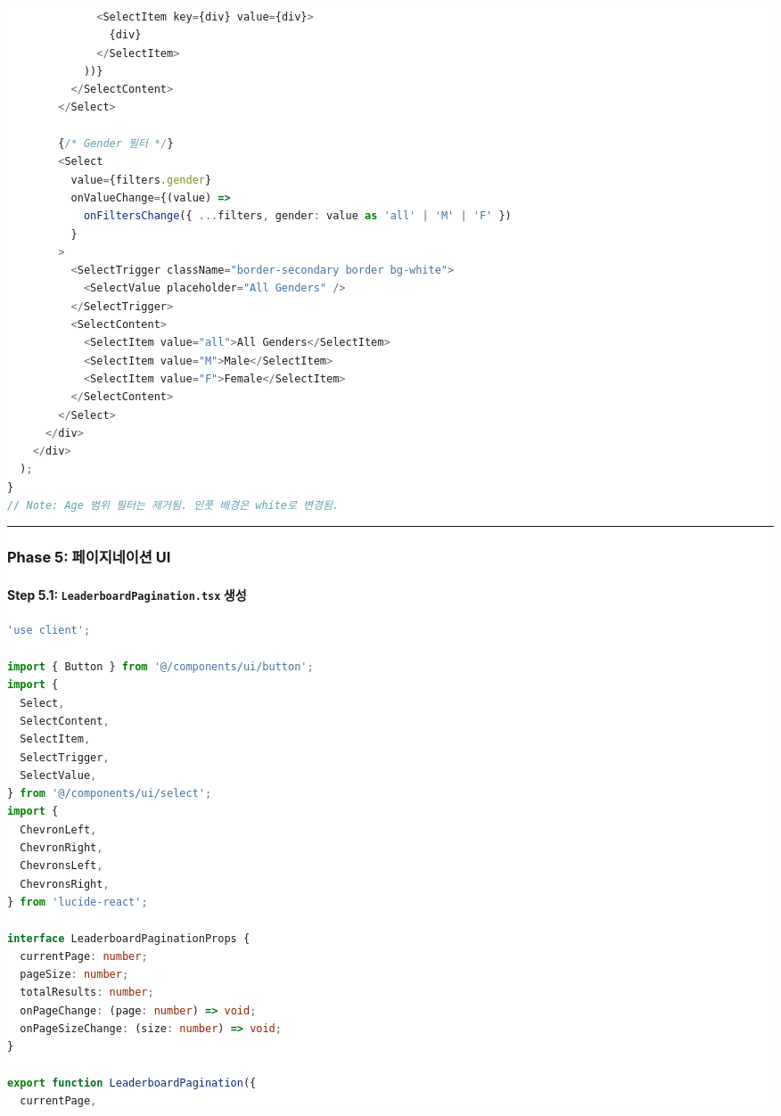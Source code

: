 ```typescript
              <SelectItem key={div} value={div}>
                {div}
              </SelectItem>
            ))}
          </SelectContent>
        </Select>

        {/* Gender 필터 */}
        <Select
          value={filters.gender}
          onValueChange={(value) =>
            onFiltersChange({ ...filters, gender: value as 'all' | 'M' | 'F' })
          }
        >
          <SelectTrigger className="border-secondary border bg-white">
            <SelectValue placeholder="All Genders" />
          </SelectTrigger>
          <SelectContent>
            <SelectItem value="all">All Genders</SelectItem>
            <SelectItem value="M">Male</SelectItem>
            <SelectItem value="F">Female</SelectItem>
          </SelectContent>
        </Select>
      </div>
    </div>
  );
}
// Note: Age 범위 필터는 제거됨. 인풋 배경은 white로 변경됨.
```

---

### Phase 5: 페이지네이션 UI

#### Step 5.1: `LeaderboardPagination.tsx` 생성

```typescript
'use client';

import { Button } from '@/components/ui/button';
import {
  Select,
  SelectContent,
  SelectItem,
  SelectTrigger,
  SelectValue,
} from '@/components/ui/select';
import {
  ChevronLeft,
  ChevronRight,
  ChevronsLeft,
  ChevronsRight,
} from 'lucide-react';

interface LeaderboardPaginationProps {
  currentPage: number;
  pageSize: number;
  totalResults: number;
  onPageChange: (page: number) => void;
  onPageSizeChange: (size: number) => void;
}

export function LeaderboardPagination({
  currentPage,
```